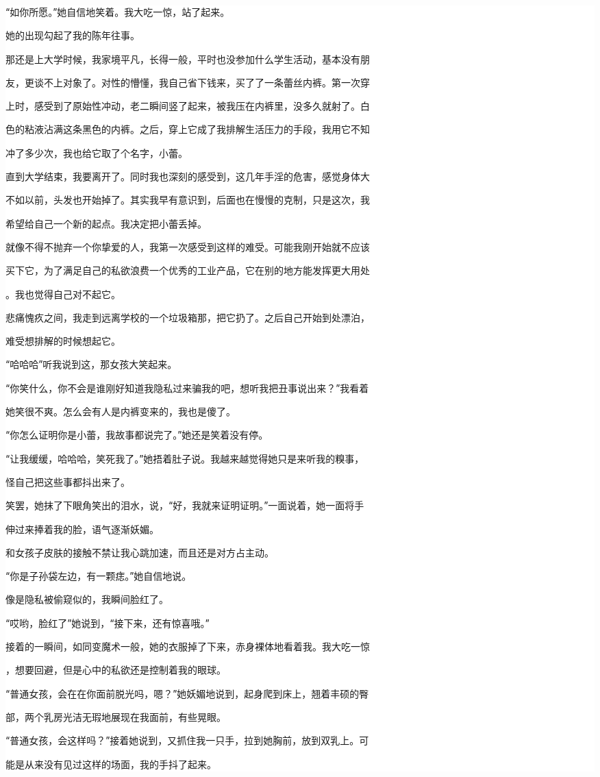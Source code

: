 “如你所愿。”她自信地笑着。我大吃一惊，站了起来。

她的出现勾起了我的陈年往事。

那还是上大学时候，我家境平凡，长得一般，平时也没参加什么学生活动，基本没有朋

友，更谈不上对象了。对性的懵懂，我自己省下钱来，买了了一条蕾丝内裤。第一次穿

上时，感受到了原始性冲动，老二瞬间竖了起来，被我压在内裤里，没多久就射了。白

色的粘液沾满这条黑色的内裤。之后，穿上它成了我排解生活压力的手段，我用它不知

冲了多少次，我也给它取了个名字，小蕾。

直到大学结束，我要离开了。同时我也深刻的感受到，这几年手淫的危害，感觉身体大

不如以前，头发也开始掉了。其实我早有意识到，后面也在慢慢的克制，只是这次，我

希望给自己一个新的起点。我决定把小蕾丢掉。

就像不得不抛弃一个你挚爱的人，我第一次感受到这样的难受。可能我刚开始就不应该

买下它，为了满足自己的私欲浪费一个优秀的工业产品，它在别的地方能发挥更大用处

。我也觉得自己对不起它。

悲痛愧疚之间，我走到远离学校的一个垃圾箱那，把它扔了。之后自己开始到处漂泊，

难受想排解的时候想起它。

“哈哈哈”听我说到这，那女孩大笑起来。

“你笑什么，你不会是谁刚好知道我隐私过来骗我的吧，想听我把丑事说出来？”我看着

她笑很不爽。怎么会有人是内裤变来的，我也是傻了。

“你怎么证明你是小蕾，我故事都说完了。”她还是笑着没有停。

“让我缓缓，哈哈哈，笑死我了。”她捂着肚子说。我越来越觉得她只是来听我的糗事，

怪自己把这些事都抖出来了。

笑罢，她抹了下眼角笑出的泪水，说，“好，我就来证明证明。”一面说着，她一面将手

伸过来捧着我的脸，语气逐渐妖媚。

和女孩子皮肤的接触不禁让我心跳加速，而且还是对方占主动。

“你是子孙袋左边，有一颗痣。”她自信地说。

像是隐私被偷窥似的，我瞬间脸红了。

“哎哟，脸红了”她说到，“接下来，还有惊喜哦。”

接着的一瞬间，如同变魔术一般，她的衣服掉了下来，赤身裸体地看着我。我大吃一惊

，想要回避，但是心中的私欲还是控制着我的眼球。

“普通女孩，会在在你面前脱光吗，嗯？”她妖媚地说到，起身爬到床上，翘着丰硕的臀

部，两个乳房光洁无瑕地展现在我面前，有些晃眼。

“普通女孩，会这样吗？”接着她说到，又抓住我一只手，拉到她胸前，放到双乳上。可

能是从来没有见过这样的场面，我的手抖了起来。
